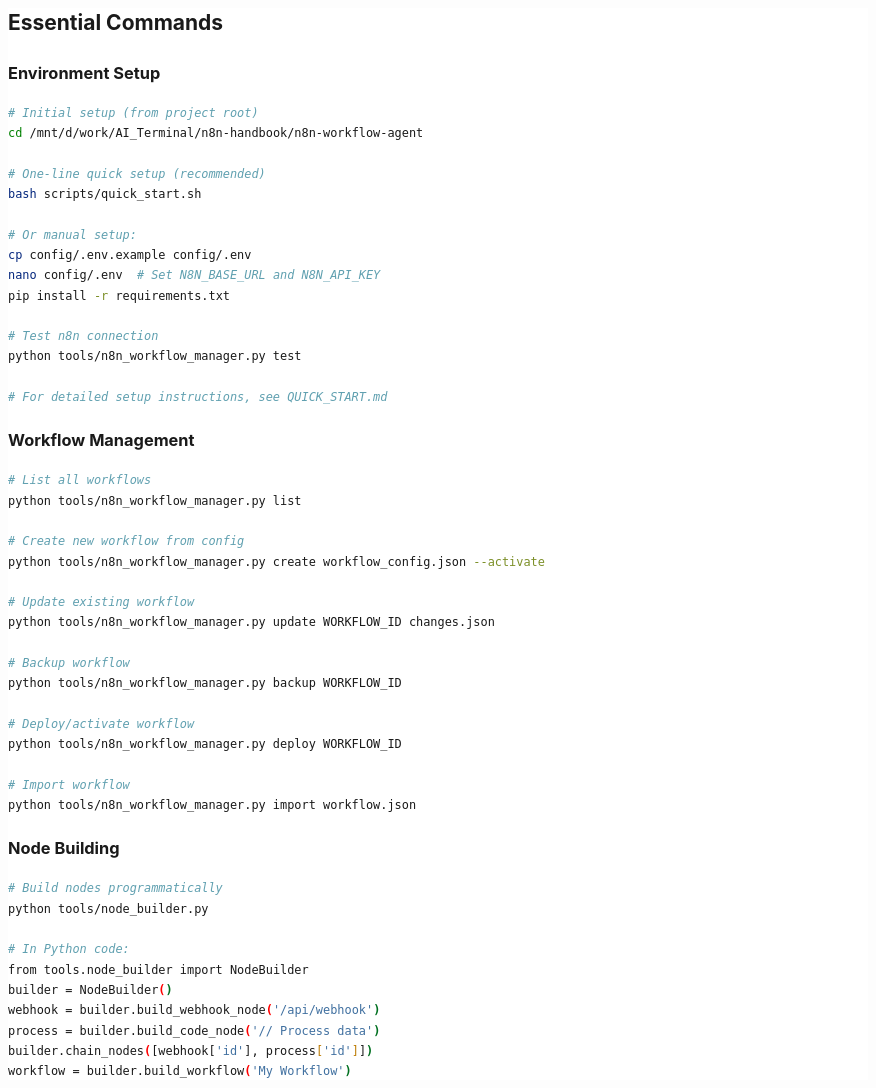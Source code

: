## Essential Commands

### Environment Setup
```bash
# Initial setup (from project root)
cd /mnt/d/work/AI_Terminal/n8n-handbook/n8n-workflow-agent

# One-line quick setup (recommended)
bash scripts/quick_start.sh

# Or manual setup:
cp config/.env.example config/.env
nano config/.env  # Set N8N_BASE_URL and N8N_API_KEY
pip install -r requirements.txt

# Test n8n connection
python tools/n8n_workflow_manager.py test

# For detailed setup instructions, see QUICK_START.md
```

### Workflow Management
```bash
# List all workflows
python tools/n8n_workflow_manager.py list

# Create new workflow from config
python tools/n8n_workflow_manager.py create workflow_config.json --activate

# Update existing workflow
python tools/n8n_workflow_manager.py update WORKFLOW_ID changes.json

# Backup workflow
python tools/n8n_workflow_manager.py backup WORKFLOW_ID

# Deploy/activate workflow
python tools/n8n_workflow_manager.py deploy WORKFLOW_ID

# Import workflow
python tools/n8n_workflow_manager.py import workflow.json
```

### Node Building
```bash
# Build nodes programmatically
python tools/node_builder.py

# In Python code:
from tools.node_builder import NodeBuilder
builder = NodeBuilder()
webhook = builder.build_webhook_node('/api/webhook')
process = builder.build_code_node('// Process data')
builder.chain_nodes([webhook['id'], process['id']])
workflow = builder.build_workflow('My Workflow')
```
